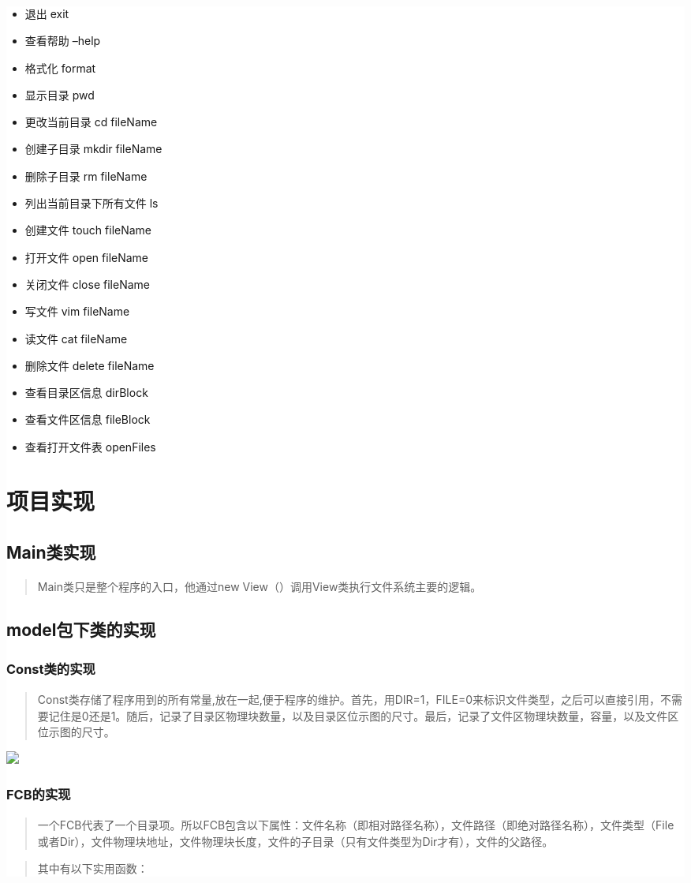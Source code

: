 -   退出 exit

-   查看帮助 –help

-   格式化 format

-   显示目录 pwd

-   更改当前目录 cd fileName

-   创建子目录 mkdir fileName

-   删除子目录 rm fileName

-   列出当前目录下所有文件 ls

-   创建文件 touch fileName

-   打开文件 open fileName

-   关闭文件 close fileName

-   写文件 vim fileName

-   读文件 cat fileName

-   删除文件 delete fileName

-   查看目录区信息 dirBlock

-   查看文件区信息 fileBlock

-   查看打开文件表 openFiles

# 项目实现

## Main类实现

>   Main类只是整个程序的入口，他通过new
>   View（）调用View类执行文件系统主要的逻辑。

##  model包下类的实现

###  Const类的实现

>   Const类存储了程序用到的所有常量,放在一起,便于程序的维护。首先，用DIR=1，FILE=0来标识文件类型，之后可以直接引用，不需要记住是0还是1。随后，记录了目录区物理块数量，以及目录区位示图的尺寸。最后，记录了文件区物理块数量，容量，以及文件区位示图的尺寸。

![](https://imgconvert.csdnimg.cn/aHR0cHM6Ly90b25namk0bTMub3NzLWNuLWJlaWppbmcuYWxpeXVuY3MuY29tLzZhYjJmOTAxZGFjMTU2MTZjMjZiNGM5ZmI4ZDlhNTEyLnBuZw?x-oss-process=image/format,png)

### FCB的实现

>   一个FCB代表了一个目录项。所以FCB包含以下属性：文件名称（即相对路径名称），文件路径（即绝对路径名称），文件类型（File或者Dir），文件物理块地址，文件物理块长度，文件的子目录（只有文件类型为Dir才有），文件的父路径。


>   其中有以下实用函数：
